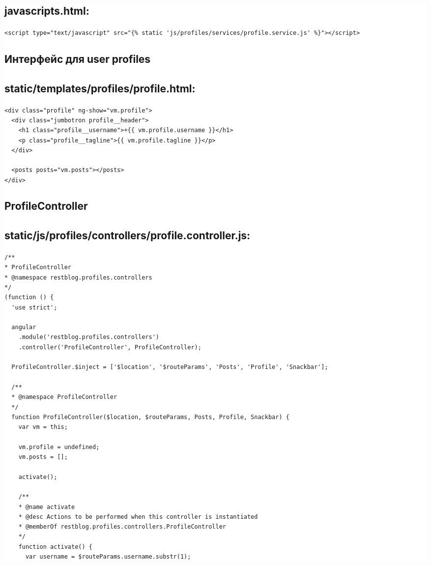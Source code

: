 
javascripts.html:
-------------------
    <script type="text/javascript" src="{% static 'js/profiles/services/profile.service.js' %}"></script>


## Интерфейс для user profiles
static/templates/profiles/profile.html:
---------------------------------------

    <div class="profile" ng-show="vm.profile">
      <div class="jumbotron profile__header">
        <h1 class="profile__username">+{{ vm.profile.username }}</h1>
        <p class="profile__tagline">{{ vm.profile.tagline }}</p>
      </div>

      <posts posts="vm.posts"></posts>
    </div>

## ProfileController

static/js/profiles/controllers/profile.controller.js:
-----------------------------------------------------
    /**
    * ProfileController
    * @namespace restblog.profiles.controllers
    */
    (function () {
      'use strict';

      angular
        .module('restblog.profiles.controllers')
        .controller('ProfileController', ProfileController);

      ProfileController.$inject = ['$location', '$routeParams', 'Posts', 'Profile', 'Snackbar'];

      /**
      * @namespace ProfileController
      */
      function ProfileController($location, $routeParams, Posts, Profile, Snackbar) {
        var vm = this;

        vm.profile = undefined;
        vm.posts = [];

        activate();

        /**
        * @name activate
        * @desc Actions to be performed when this controller is instantiated
        * @memberOf restblog.profiles.controllers.ProfileController
        */
        function activate() {
          var username = $routeParams.username.substr(1);

